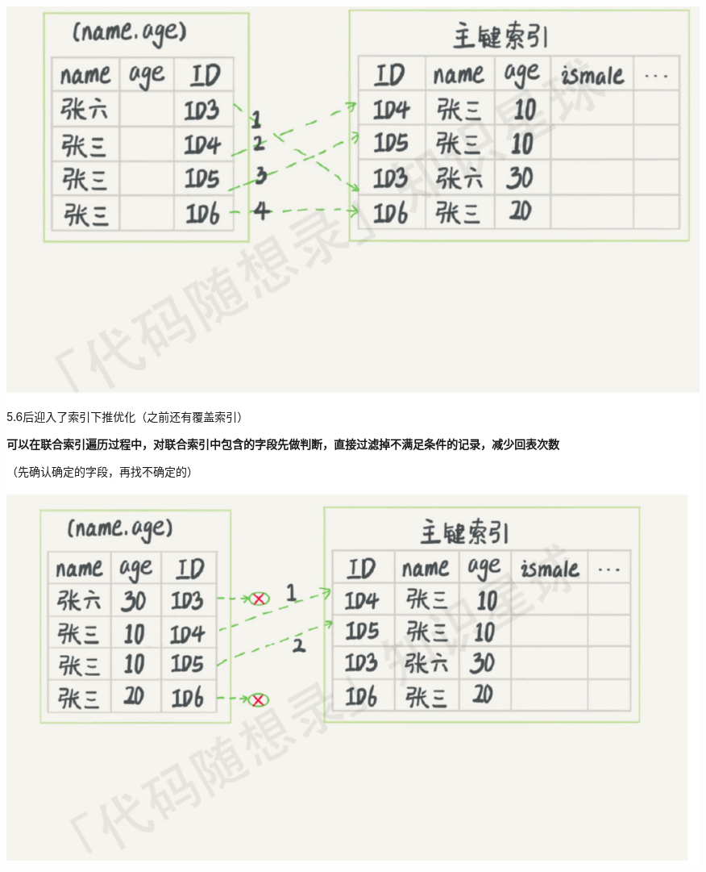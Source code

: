![77da049d9356aebdfc668b4cdda6e3e](./MySql_Picture/77da049d9356aebdfc668b4cdda6e3e.jpg)

5.6后迎入了索引下推优化（之前还有覆盖索引）

**可以在联合索引遍历过程中，对联合索引中包含的字段先做判断，直接过滤掉不满足条件的记录，减少回表次数**

（先确认确定的字段，再找不确定的）

![6ec911ae1ab4b409b874e8a11aeb00b](./MySql_Picture/6ec911ae1ab4b409b874e8a11aeb00b.jpg)
